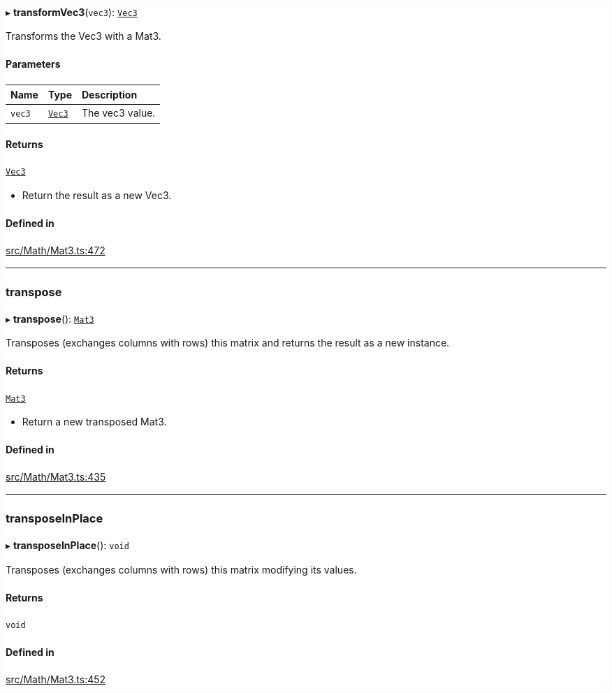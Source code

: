 ▸ **transformVec3**(`vec3`): [`Vec3`](Math_Vec3.Vec3)

Transforms the Vec3 with a Mat3.

#### Parameters

| Name | Type | Description |
| :------ | :------ | :------ |
| `vec3` | [`Vec3`](Math_Vec3.Vec3) | The vec3 value. |

#### Returns

[`Vec3`](Math_Vec3.Vec3)

- Return the result as a new Vec3.

#### Defined in

[src/Math/Mat3.ts:472](https://github.com/ZeaInc/zea-engine/blob/a1fd0b47a/src/Math/Mat3.ts#L472)

___

### transpose

▸ **transpose**(): [`Mat3`](Math_Mat3.Mat3)

Transposes (exchanges columns with rows) this matrix
and returns the result as a new instance.

#### Returns

[`Mat3`](Math_Mat3.Mat3)

- Return a new transposed Mat3.

#### Defined in

[src/Math/Mat3.ts:435](https://github.com/ZeaInc/zea-engine/blob/a1fd0b47a/src/Math/Mat3.ts#L435)

___

### transposeInPlace

▸ **transposeInPlace**(): `void`

Transposes (exchanges columns with rows) this matrix modifying its values.

#### Returns

`void`

#### Defined in

[src/Math/Mat3.ts:452](https://github.com/ZeaInc/zea-engine/blob/a1fd0b47a/src/Math/Mat3.ts#L452)

